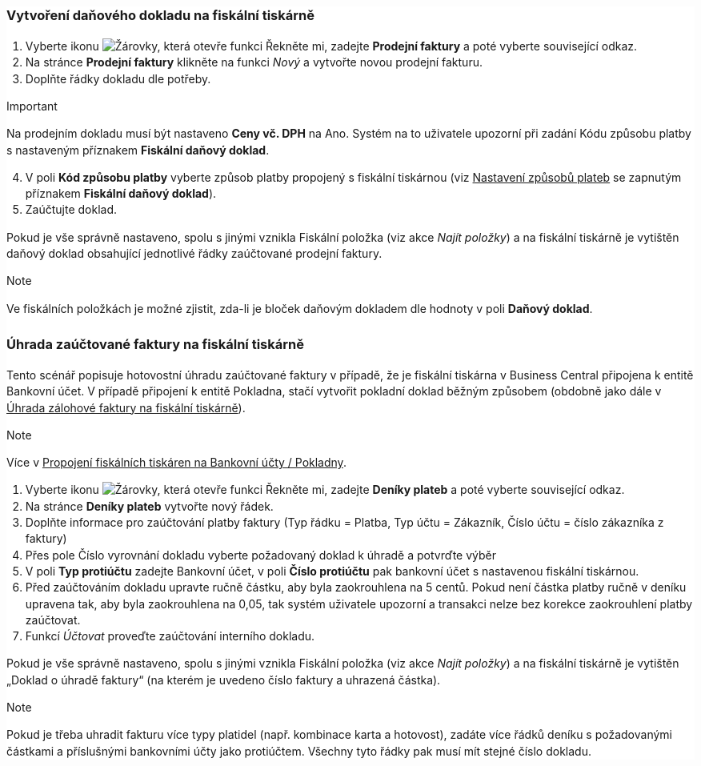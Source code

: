 ### Vytvoření daňového dokladu na fiskální tiskárně

1. Vyberte ikonu ![Žárovky, která otevře funkci Řekněte mi](media/ui-search/search_small.png "Řekněte mi, co chcete dělat"), zadejte **Prodejní faktury** a poté vyberte související odkaz.
2. Na stránce **Prodejní faktury** klikněte na funkci *Nový* a vytvořte novou prodejní fakturu.
3. Doplňte řádky dokladu dle potřeby.

> [!IMPORTANT]
> Na prodejním dokladu musí být nastaveno **Ceny vč. DPH** na Ano. Systém na to uživatele upozorní při zadání Kódu způsobu platby s nastaveným příznakem **Fiskální daňový doklad**.

4. V poli **Kód způsobu platby** vyberte způsob platby propojený s fiskální tiskárnou (viz [Nastavení způsobů plateb](SK-FiscalPrinters-Integration-setup.md#nastavení-způsobů-plateb) se zapnutým příznakem **Fiskální daňový doklad**).
5. Zaúčtujte doklad.

Pokud je vše správně nastaveno, spolu s jinými vznikla Fiskální položka (viz akce *Najít položky*) a na fiskální tiskárně je vytištěn daňový doklad obsahující jednotlivé řádky zaúčtované prodejní faktury.

> [!NOTE]
> Ve fiskálních položkách je možné zjistit, zda-li je bloček daňovým dokladem dle hodnoty v poli **Daňový doklad**.

### Úhrada zaúčtované faktury na fiskální tiskárně

Tento scénář popisuje hotovostní úhradu zaúčtované faktury v případě, že je fiskální tiskárna v Business Central připojena k entitě Bankovní účet. V případě připojení k entitě Pokladna, stačí vytvořit pokladní doklad běžným způsobem (obdobně jako dále v [Úhrada zálohové faktury na fiskální tiskárně](#úhrada-zálohové-faktury-na-fiskální-tiskárně)).

> [!NOTE]
> Více v [Propojení fiskálních tiskáren na Bankovní účty / Pokladny](./SK-FiscalPrinters-Integration-setup.md#propojení-fiskálních-tiskáren-na-bankovní-účty--pokladny).

1. Vyberte ikonu ![Žárovky, která otevře funkci Řekněte mi](media/ui-search/search_small.png "Řekněte mi, co chcete dělat"), zadejte **Deníky plateb** a poté vyberte související odkaz.
2. Na stránce **Deníky plateb** vytvořte nový řádek.
3. Doplňte informace pro zaúčtování platby faktury (Typ řádku = Platba, Typ účtu = Zákazník, Číslo účtu = číslo zákazníka z faktury)
4. Přes pole Číslo vyrovnání dokladu vyberte požadovaný doklad k úhradě a potvrďte výběr
5. V poli **Typ protiúčtu** zadejte Bankovní účet, v poli **Číslo protiúčtu** pak bankovní účet s nastavenou fiskální tiskárnou.
6. Před zaúčtováním dokladu upravte ručně částku, aby byla zaokrouhlena na 5 centů. Pokud není částka platby ručně v deníku upravena tak, aby byla zaokrouhlena na 0,05, tak systém uživatele upozorní a transakci nelze bez korekce zaokrouhlení platby zaúčtovat.
7. Funkcí *Účtovat* proveďte zaúčtování interního dokladu.

Pokud je vše správně nastaveno, spolu s jinými vznikla Fiskální položka (viz akce *Najít položky*) a na fiskální tiskárně je vytištěn „Doklad o úhradě faktury“ (na kterém je uvedeno číslo faktury a uhrazená částka).

> [!NOTE]
> Pokud je třeba uhradit fakturu více typy platidel (např. kombinace karta a hotovost), zadáte více řádků deníku s požadovanými částkami a příslušnými bankovními účty jako protiúčtem. Všechny tyto řádky pak musí mít stejné číslo dokladu.
